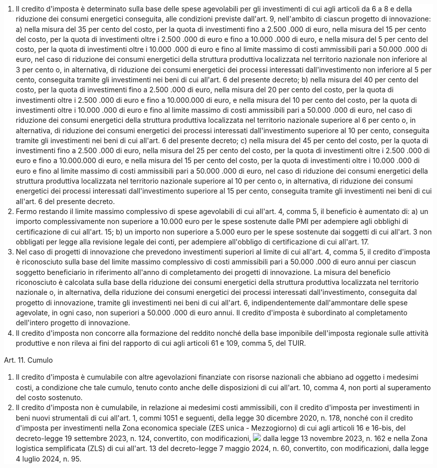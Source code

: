 1. Il credito d'imposta è determinato sulla base delle spese agevolabili per gli investimenti di cui agli articoli da 6 a 8 e della riduzione dei consumi energetici conseguita, alle condizioni previste dall'art. 9, nell'ambito di ciascun progetto di innovazione:
a) nella misura del 35 per cento del costo, per la quota di investimenti fino a 2.500 .000 di euro, nella misura del 15 per cento del costo, per la quota di investimenti oltre i 2.500 .000 di euro e fino a 10.000 .000 di euro, e nella misura del 5 per cento del costo, per la quota di investimenti oltre i 10.000 .000 di euro e fino al limite massimo di costi ammissibili pari a 50.000 .000 di euro, nel caso di riduzione dei consumi energetici della struttura produttiva localizzata nel territorio nazionale non inferiore al 3 per cento o, in alternativa, di riduzione dei consumi energetici dei processi interessati dall'investimento non inferiore al 5 per cento, conseguita tramite gli investimenti nei beni di cui all'art. 6 del presente decreto;
b) nella misura del 40 per cento del costo, per la quota di investimenti fino a 2.500 .000 di euro, nella misura del 20 per cento del costo, per la quota di investimenti oltre i 2.500 .000 di euro e fino a 10.000.000 di euro, e nella misura del 10 per cento del costo, per la quota di investimenti oltre i 10.000 .000 di euro e fino al limite massimo di costi ammissibili pari a 50.000 .000 di euro, nel caso di riduzione dei consumi energetici della struttura produttiva localizzata nel territorio nazionale superiore al 6 per cento o, in alternativa, di riduzione dei consumi energetici dei processi interessati dall'investimento superiore al 10 per cento, conseguita tramite gli investimenti nei beni di cui all'art. 6 del presente decreto;
c) nella misura del 45 per cento del costo, per la quota di investimenti fino a 2.500 .000 di euro, nella misura del 25 per cento del costo, per la quota di investimenti oltre i 2.500 .000 di euro e fino a 10.000.000 di euro, e nella misura del 15 per cento del costo, per la quota di investimenti oltre i 10.000 .000 di euro e fino al limite massimo di costi ammissibili pari a 50.000 .000 di euro, nel caso di riduzione dei consumi energetici della struttura produttiva localizzata nel territorio nazionale superiore al 10 per cento o, in alternativa, di riduzione dei consumi energetici dei processi interessati dall'investimento superiore al 15 per cento, conseguita tramite gli investimenti nei beni di cui all'art. 6 del presente decreto.
2. Fermo restando il limite massimo complessivo di spese agevolabili di cui all'art. 4, comma 5, il beneficio è aumentato di:
a) un importo complessivamente non superiore a 10.000 euro per le spese sostenute dalle PMI per adempiere agli obblighi di certificazione di cui all'art. 15;
b) un importo non superiore a 5.000 euro per le spese sostenute dai soggetti di cui all'art. 3 non obbligati per legge alla revisione legale dei conti, per adempiere all'obbligo di certificazione di cui all'art. 17.
3. Nel caso di progetti di innovazione che prevedono investimenti superiori al limite di cui all'art. 4, comma 5, il credito d'imposta è riconosciuto sulla base del limite massimo complessivo di costi ammissibili pari a 50.000 .000 di euro annui per ciascun soggetto beneficiario in riferimento all'anno di completamento dei progetti di innovazione. La misura del beneficio riconosciuto è calcolata sulla base della riduzione dei consumi energetici della struttura produttiva localizzata nel territorio nazionale o, in alternativa, della riduzione dei consumi energetici dei processi interessati dall'investimento, conseguita dal progetto di innovazione, tramite gli investimenti nei beni di cui all'art. 6, indipendentemente dall'ammontare delle spese agevolate, in ogni caso, non superiori a 50.000 .000 di euro annui. Il credito d'imposta è subordinato al completamento dell'intero progetto di innovazione.
4. Il credito d'imposta non concorre alla formazione del reddito nonché della base imponibile dell'imposta regionale sulle attività produttive e non rileva ai fini del rapporto di cui agli articoli 61 e 109, comma 5, del TUIR.

Art. 11.
Cumulo

1. Il credito d'imposta è cumulabile con altre agevolazioni finanziate con risorse nazionali che abbiano ad oggetto i medesimi costi, a condizione che tale cumulo, tenuto conto anche delle disposizioni di cui all'art. 10, comma 4, non porti al superamento del costo sostenuto.
2. Il credito d'imposta non è cumulabile, in relazione ai medesimi costi ammissibili, con il credito d'imposta per investimenti in beni nuovi strumentali di cui all'art. 1, commi 1051 e seguenti, della legge 30 dicembre 2020, n. 178, nonché con il credito d'imposta per investimenti nella Zona economica speciale (ZES unica - Mezzogiorno) di cui agli articoli 16 e 16-bis, del decreto-legge 19 settembre 2023, n. 124, convertito, con modificazioni,
![](https://cdn.mathpix.com/cropped/2025_05_12_e8029e6f1cc4b7430026g-11.jpg?height=207&width=807&top_left_y=2649&top_left_x=1117)
dalla legge 13 novembre 2023, n. 162 e nella Zona logistica semplificata (ZLS) di cui all'art. 13 del decreto-legge 7 maggio 2024, n. 60, convertito, con modificazioni, dalla legge 4 luglio 2024, n. 95.